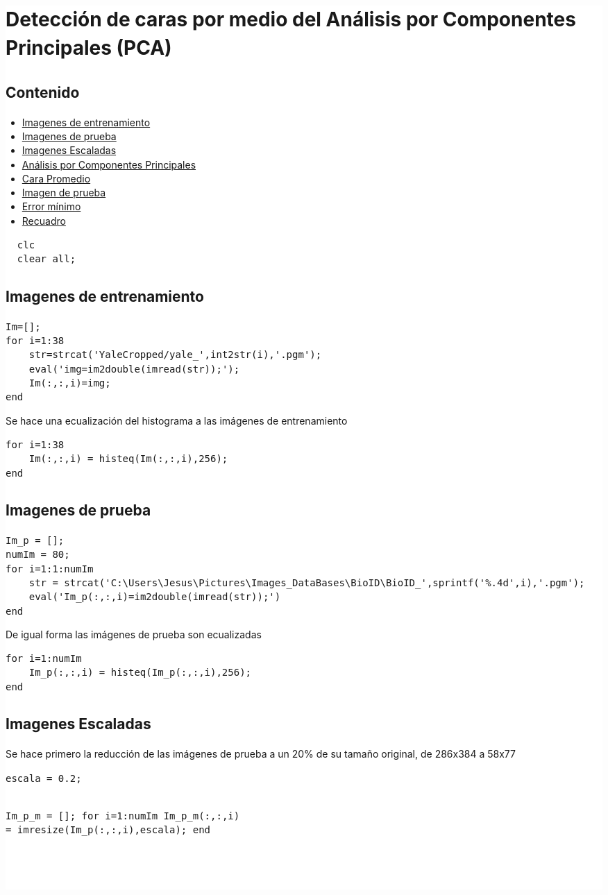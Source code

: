 <html><head>
      

  </style></head><body><div class="content"><h1>Detecci&oacute;n de caras por medio del An&aacute;lisis por Componentes Principales (PCA)</h1>

 <h2>Contenido</h2>
  <div>
    <ul>
      <li><a href="#2">Imagenes de entrenamiento</a></li>
      <li><a href="#5">Imagenes de prueba</a></li>
      <li><a href="#8">Imagenes Escaladas</a></li>
      <li><a href="#13">An&aacute;lisis por Componentes Principales</a></li>
      <li><a href="#18">Cara Promedio</a></li>
      <li><a href="#19">Imagen de prueba</a></li>
      <li><a href="#23">Error m&iacute;nimo</a></li>
      <li><a href="#31">Recuadro</a></li>
    </ul>
  </div>
  <pre class="codeinput">
  clc
  clear <span class="string">all</span>;
</pre><h2>Imagenes de entrenamiento<a name="2"></a></h2><pre class="codeinput">Im=[];
<span class="keyword">for</span> i=1:38
    str=strcat(<span class="string">'YaleCropped/yale_'</span>,int2str(i),<span class="string">'.pgm'</span>);
    eval(<span class="string">'img=im2double(imread(str));'</span>);
    Im(:,:,i)=img;
<span class="keyword">end</span>
</pre><p>Se hace una ecualizaci&oacute;n del histograma a las im&aacute;genes de entrenamiento</p><pre class="codeinput"><span class="keyword">for</span> i=1:38
    Im(:,:,i) = histeq(Im(:,:,i),256);
<span class="keyword">end</span>
</pre><h2>Imagenes de prueba<a name="5"></a></h2><pre class="codeinput">Im_p = [];
numIm = 80;
<span class="keyword">for</span> i=1:1:numIm
    str = strcat(<span class="string">'C:\Users\Jesus\Pictures\Images_DataBases\BioID\BioID_'</span>,sprintf(<span class="string">'%.4d'</span>,i),<span class="string">'.pgm'</span>);
    eval(<span class="string">'Im_p(:,:,i)=im2double(imread(str));'</span>)
<span class="keyword">end</span>
</pre><p>De igual forma las im&aacute;genes de prueba son ecualizadas</p><pre class="codeinput"><span class="keyword">for</span> i=1:numIm
    Im_p(:,:,i) = histeq(Im_p(:,:,i),256);
<span class="keyword">end</span>
</pre><h2>Imagenes Escaladas<a name="8"></a></h2><p>Se hace primero la reducci&oacute;n de las im&aacute;genes de prueba a un 20% de su tama&ntilde;o original, de 286x384 a 58x77</p><pre class="codeinput">escala = 0.2;

Im_p_m = [];
<span class="keyword">for</span> i=1:numIm
    Im_p_m(:,:,i) = imresize(Im_p(:,:,i),escala);
<span class="keyword">end</span>
